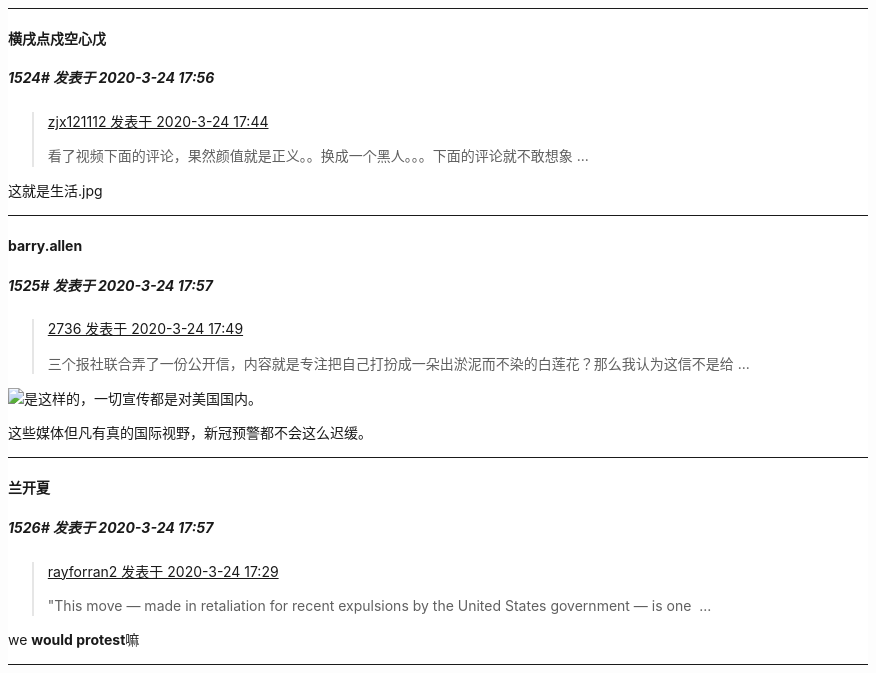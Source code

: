 





-----

####  横戌点戍空心戊  
##### 1524#       发表于 2020-3-24 17:56



<blockquote><a href="httphttps://bbs.saraba1st.com/2b/forum.php?mod=redirect&amp;goto=findpost&amp;pid=46858096&amp;ptid=1920488" target="_blank">zjx121112 发表于 2020-3-24 17:44</a>

看了视频下面的评论，果然颜值就是正义。。换成一个黑人。。。下面的评论就不敢想象 ...</blockquote>
这就是生活.jpg







-----

####  barry.allen  
##### 1525#       发表于 2020-3-24 17:57



<blockquote><a href="httphttps://bbs.saraba1st.com/2b/forum.php?mod=redirect&amp;goto=findpost&amp;pid=46858141&amp;ptid=1920488" target="_blank">2736 发表于 2020-3-24 17:49</a>

三个报社联合弄了一份公开信，内容就是专注把自己打扮成一朵出淤泥而不染的白莲花？那么我认为这信不是给 ...</blockquote>
<img src="https://static.saraba1st.com/image/smiley/face2017/067.png" referrerpolicy="no-referrer">是这样的，一切宣传都是对美国国内。


这些媒体但凡有真的国际视野，新冠预警都不会这么迟缓。







-----

####  兰开夏  
##### 1526#       发表于 2020-3-24 17:57



<blockquote><a href="httphttps://bbs.saraba1st.com/2b/forum.php?mod=redirect&amp;goto=findpost&amp;pid=46857924&amp;ptid=1920488" target="_blank">rayforran2 发表于 2020-3-24 17:29</a>

"This move — made in retaliation for recent expulsions by the United States government — is one  ...</blockquote>
we <strong>would protest</strong>嘛







-----

